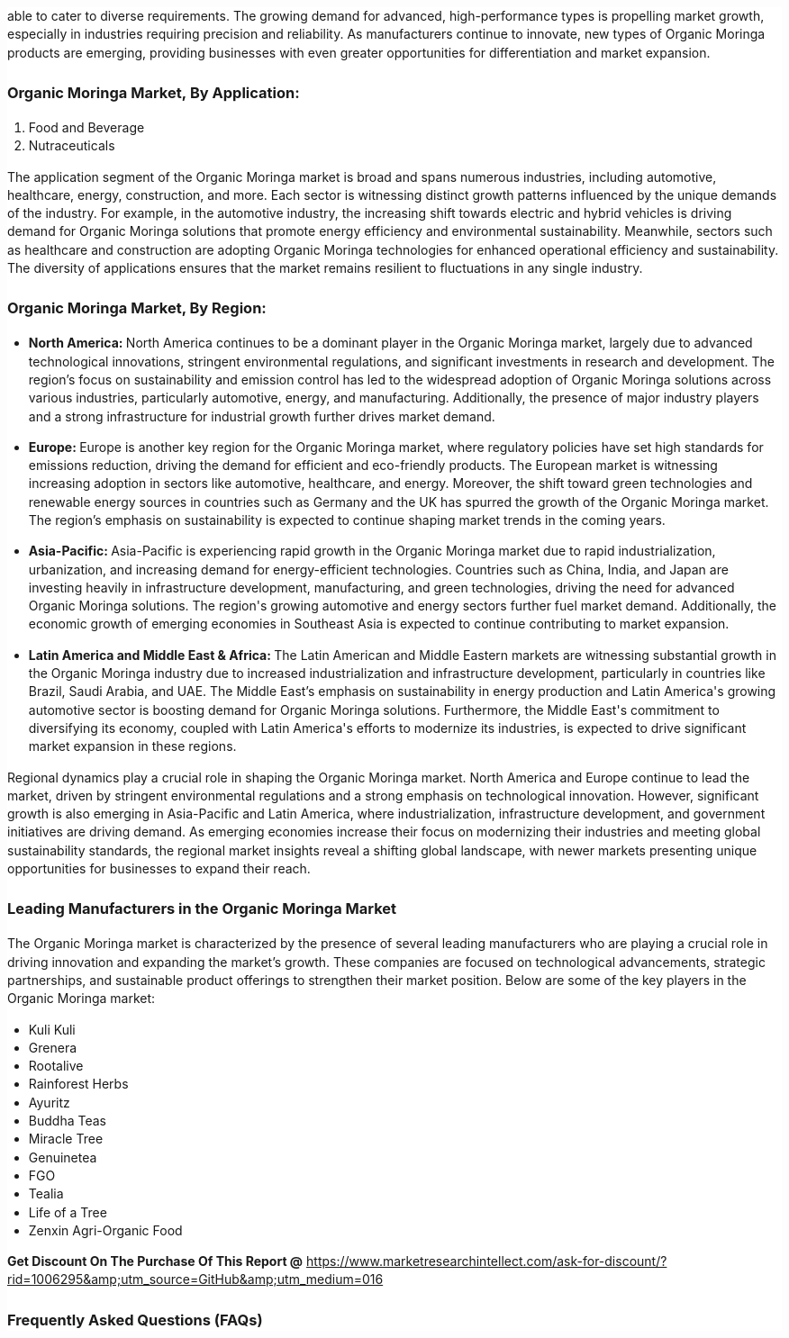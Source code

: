 able to cater to diverse requirements. The growing demand for advanced, high-performance types is propelling market growth, especially in industries requiring precision and reliability. As manufacturers continue to innovate, new types of Organic Moringa products are emerging, providing businesses with even greater opportunities for differentiation and market expansion.</p><h3>Organic Moringa Market,&nbsp;By Application:</h3><ol><li>Food and Beverage<li> Nutraceuticals</li></ol><p>The application segment of the Organic Moringa market is broad and spans numerous industries, including automotive, healthcare, energy, construction, and more. Each sector is witnessing distinct growth patterns influenced by the unique demands of the industry. For example, in the automotive industry, the increasing shift towards electric and hybrid vehicles is driving demand for Organic Moringa solutions that promote energy efficiency and environmental sustainability. Meanwhile, sectors such as healthcare and construction are adopting Organic Moringa technologies for enhanced operational efficiency and sustainability. The diversity of applications ensures that the market remains resilient to fluctuations in any single industry.</p><h3>Organic Moringa Market, By Region:</h3><ul><li><p><strong>North America:&nbsp;</strong>North America continues to be a dominant player in the Organic Moringa market, largely due to advanced technological innovations, stringent environmental regulations, and significant investments in research and development. The region&rsquo;s focus on sustainability and emission control has led to the widespread adoption of Organic Moringa solutions across various industries, particularly automotive, energy, and manufacturing. Additionally, the presence of major industry players and a strong infrastructure for industrial growth further drives market demand.</p></li><li><p><strong><strong>Europe:&nbsp;</strong></strong>Europe is another key region for the Organic Moringa market, where regulatory policies have set high standards for emissions reduction, driving the demand for efficient and eco-friendly products. The European market is witnessing increasing adoption in sectors like automotive, healthcare, and energy. Moreover, the shift toward green technologies and renewable energy sources in countries such as Germany and the UK has spurred the growth of the Organic Moringa market. The region&rsquo;s emphasis on sustainability is expected to continue shaping market trends in the coming years.</p></li><li><p><strong><strong>Asia-Pacific:&nbsp;</strong></strong>Asia-Pacific is experiencing rapid growth in the Organic Moringa market due to rapid industrialization, urbanization, and increasing demand for energy-efficient technologies. Countries such as China, India, and Japan are investing heavily in infrastructure development, manufacturing, and green technologies, driving the need for advanced Organic Moringa solutions. The region's growing automotive and energy sectors further fuel market demand. Additionally, the economic growth of emerging economies in Southeast Asia is expected to continue contributing to market expansion.</p></li><li><p><strong><strong>Latin America and Middle East &amp; Africa:&nbsp;</strong></strong>The Latin American and Middle Eastern markets are witnessing substantial growth in the Organic Moringa industry due to increased industrialization and infrastructure development, particularly in countries like Brazil, Saudi Arabia, and UAE. The Middle East&rsquo;s emphasis on sustainability in energy production and Latin America's growing automotive sector is boosting demand for Organic Moringa solutions. Furthermore, the Middle East's commitment to diversifying its economy, coupled with Latin America's efforts to modernize its industries, is expected to drive significant market expansion in these regions.</p></li></ul><p>Regional dynamics play a crucial role in shaping the Organic Moringa market. North America and Europe continue to lead the market, driven by stringent environmental regulations and a strong emphasis on technological innovation. However, significant growth is also emerging in Asia-Pacific and Latin America, where industrialization, infrastructure development, and government initiatives are driving demand. As emerging economies increase their focus on modernizing their industries and meeting global sustainability standards, the regional market insights reveal a shifting global landscape, with newer markets presenting unique opportunities for businesses to expand their reach.</p><h3><strong>Leading Manufacturers in the Organic Moringa Market</strong></h3><p>The Organic Moringa market is characterized by the presence of several leading manufacturers who are playing a crucial role in driving innovation and expanding the market&rsquo;s growth. These companies are focused on technological advancements, strategic partnerships, and sustainable product offerings to strengthen their market position. Below are some of the key players in the Organic Moringa market:</p></div><div class="article-main__content" data-test-id="publishing-text-block"><ul><li><span class="">Kuli Kuli<li> Grenera<li> Rootalive<li> Rainforest Herbs<li> Ayuritz<li> Buddha Teas<li> Miracle Tree<li> Genuinetea<li> FGO<li> Tealia<li> Life of a Tree<li> Zenxin Agri-Organic Food</span></li></ul></div><div class="article-main__content" data-test-id="publishing-text-block"><p><span class="font-[700]"><strong>Get Discount On The Purchase Of This Report @</strong> <a href="https://www.marketresearchintellect.com/ask-for-discount/?rid=1006295&amp;utm_source=GitHub&amp;utm_medium=016" data-fr-linked="true">https://www.marketresearchintellect.com/ask-for-discount/?rid=1006295&amp;utm_source=GitHub&amp;utm_medium=016</a></span></p></div><div class="article-main__content" data-test-id="publishing-text-block"><h3><strong>Frequently Asked Questions (FAQs)